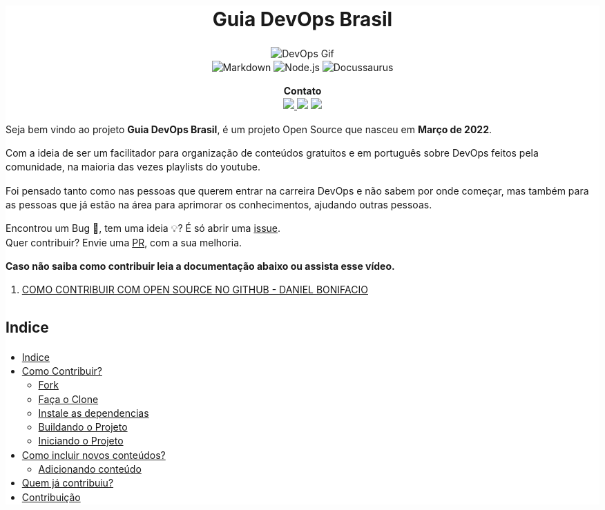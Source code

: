 <h1 align="center"> Guia DevOps Brasil </h1>

<p align="center">
<img src="./static/img/home/devops.gif" alt="DevOps Gif" width="500" height="200" class="center"><br>

<img src="https://img.shields.io/badge/Markdown-000000?style=for-the-badge&logo=markdown&logoColor=white" alt="Markdown">
<img src="https://img.shields.io/badge/Node.js-43853D?style=for-the-badge&logo=node.js&logoColor=white" alt="Node.js">
<img src="https://img.shields.io/badge/-Docussaurus-Green?logo=site&logoColor=white&style=for-the-badge" alt="Docussaurus">
</p>

<p align="center">
<strong>Contato</strong><br>
<a href="https://github.com/waltenne"><img src = "https://img.shields.io/badge/GitHub-100000?style=for-the-badge&logo=github&logoColor=white"> </a>    
<a href="https://www.linkedin.com/in/waltenne/"><img src="https://img.shields.io/badge/linkedin-%230077B5.svg?&style=for-the-badge&logo=linkedin&logoColor=white"/></a>    
<a href="https://twitter.com/waltenne"><img src = "https://img.shields.io/badge/Twitter-1DA1F2?style=for-the-badge&logo=twitter&logoColor=white"></a>
<p>

Seja bem vindo ao projeto **Guia DevOps Brasil**, é um projeto Open Source que nasceu em **Março de 2022**.

Com a ideia de ser um facilitador para organização de conteúdos gratuitos e em português sobre DevOps feitos pela comunidade, na maioria das vezes playlists do youtube.

Foi pensado tanto como nas pessoas que querem entrar na carreira DevOps e não sabem por onde começar, mas também para as pessoas que já estão na área para aprimorar os conhecimentos, ajudando outras pessoas.

Encontrou um Bug 🐛, tem uma ideia 💡? É só abrir uma [issue](https://github.com/waltenne/guiadevopsbrasil/issues). <br>
Quer contribuir? Envie uma [PR](https://github.com/waltenne/guiadevopsbrasil/pulls), com a sua melhoria. <br>

**Caso não saiba como contribuir leia a documentação abaixo ou assista esse vídeo.**

1. [COMO CONTRIBUIR COM OPEN SOURCE NO GITHUB - DANIEL BONIFACIO](https://www.youtube.com/watch?v=n0lSrPl9DTc)
 
## Indice

- [Indice](#indice)
- [Como Contribuir?](#como-contribuir)
  - [Fork](#fork)
  - [Faça o Clone](#faça-o-clone)
  - [Instale as dependencias](#instale-as-dependencias)
  - [Buildando o Projeto](#buildando-o-projeto)
  - [Iniciando o Projeto](#iniciando-o-projeto)
- [Como incluir novos conteúdos?](#como-incluir-novos-conteúdos)
  - [Adicionando conteúdo](#adicionando-conteúdo)
- [Quem já contribuiu?](#quem-já-contribuiu)
- [Contribuição](#contribuição)
